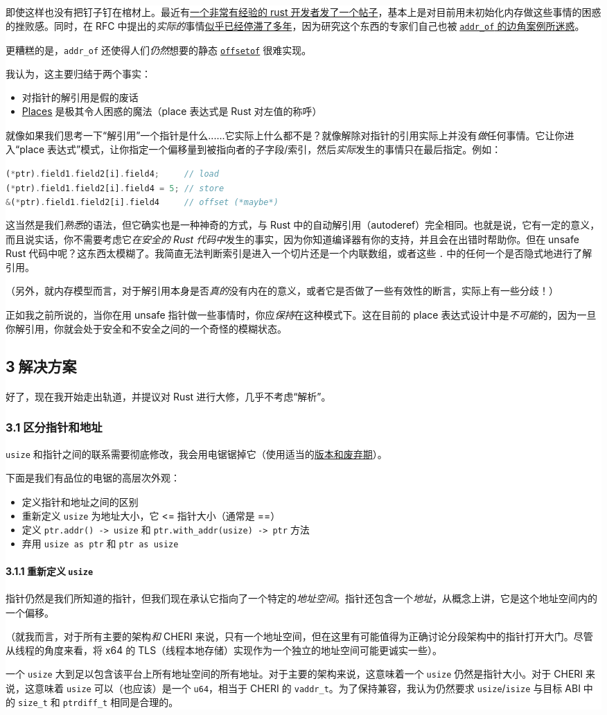 即使这样也没有把钉子钉在棺材上。最近有[一个非常有经验的 rust 开发者发了一个帖子](https://lucumr.pocoo.org/2022/1/30/unsafe-rust/)，基本上是对目前用未初始化内存做这些事情的困惑的挫败感。同时，在 RFC 中提出的*实际的*事情[似乎已经停滞了多年](https://github.com/rust-lang/rust/issues/64490)，因为研究这个东西的专家们自己也被 [`addr_of` 的边角案例所迷惑](https://github.com/rust-lang/unsafe-code-guidelines/issues/319)。

更糟糕的是，`addr_of` 还使得人们*仍然*想要的静态 [`offsetof`](https://en.cppreference.com/w/cpp/types/offsetof) 很难实现。

我认为，这主要归结于两个事实：

- 对指针的解引用是假的废话
- [Places](https://doc.rust-lang.org/reference/expressions.html#place-expressions-and-value-expressions) 是极其令人困惑的魔法（place 表达式是 Rust 对左值的称呼）

就像如果我们思考一下“解引用”一个指针是什么......它实际上什么都不是？就像解除对指针的引用实际上并没有*做*任何事情。它让你进入“place 表达式”模式，让你指定一个偏移量到被指向者的子字段/索引，然后*实际*发生的事情只在最后指定。例如：

```rust
(*ptr).field1.field2[i].field4;     // load
(*ptr).field1.field2[i].field4 = 5; // store
&(*ptr).field1.field2[i].field4     // offset (*maybe*)
```

这当然是我们*熟悉*的语法，但它确实也是一种神奇的方式，与 Rust 中的自动解引用（autoderef）完全相同。也就是说，它有一定的意义，而且说实话，你不需要考虑它*在安全的 Rust 代码中*发生的事实，因为你知道编译器有你的支持，并且会在出错时帮助你。但在 unsafe Rust 代码中呢？这东西太模糊了。我简直无法判断索引是进入一个切片还是一个内联数组，或者这些 `.` 中的任何一个是否隐式地进行了解引用。

（另外，就内存模型而言，对于解引用本身是否*真的*没有内在的意义，或者它是否做了一些有效性的断言，实际上有一些分歧！）

正如我之前所说的，当你在用 unsafe 指针做一些事情时，你应*保持*在这种模式下。这在目前的 place 表达式设计中是*不可能*的，因为一旦你解引用，你就会处于安全和不安全之间的一个奇怪的模糊状态。

## 3 解决方案

好了，现在我开始走出轨道，并提议对 Rust 进行大修，几乎不考虑“解析”。

### 3.1 区分指针和地址

`usize` 和指针之间的联系需要彻底修改，我会用电锯锯掉它（使用适当的[版本和废弃期](https://doc.rust-lang.org/edition-guide/editions/index.html)）。

下面是我们有品位的电锯的高层次外观：

- 定义指针和地址之间的区别
- 重新定义 `usize` 为地址大小，它 <= 指针大小（通常是 ==）
- 定义 `ptr.addr() -> usize` 和 `ptr.with_addr(usize) -> ptr` 方法
- 弃用 `usize as ptr` 和 `ptr as usize`

#### 3.1.1 重新定义 `usize`

指针仍然是我们所知道的指针，但我们现在承认它指向了一个特定的*地址空间*。指针还包含一个*地址*，从概念上讲，它是这个地址空间内的一个偏移。

（就我而言，对于所有主要的架构*和* CHERI 来说，只有一个地址空间，但在这里有可能值得为正确讨论分段架构中的指针打开大门。尽管从线程的角度来看，将 x64 的 TLS（线程本地存储）实现作为一个独立的地址空间可能更诚实一些）。

一个 `usize` 大到足以包含该平台上所有地址空间的所有地址。对于主要的架构来说，这意味着一个 `usize` 仍然是指针大小。对于 CHERI 来说，这意味着 `usize` 可以（也应该）是一个 `u64`，相当于 CHERI 的 `vaddr_t`。为了保持兼容，我认为仍然要求 `usize`/`isize` 与目标 ABI 中的 `size_t` 和 `ptrdiff_t` 相同是合理的。


[nomicon]: https://doc.rust-lang.org/nightly/nomicon/
[too-many-lists]: https://rust-unofficial.github.io/too-many-lists/
[1966-unsafe-pointer-reform]: https://github.com/rust-lang/rfcs/blob/master/text/1966-unsafe-pointer-reform.md